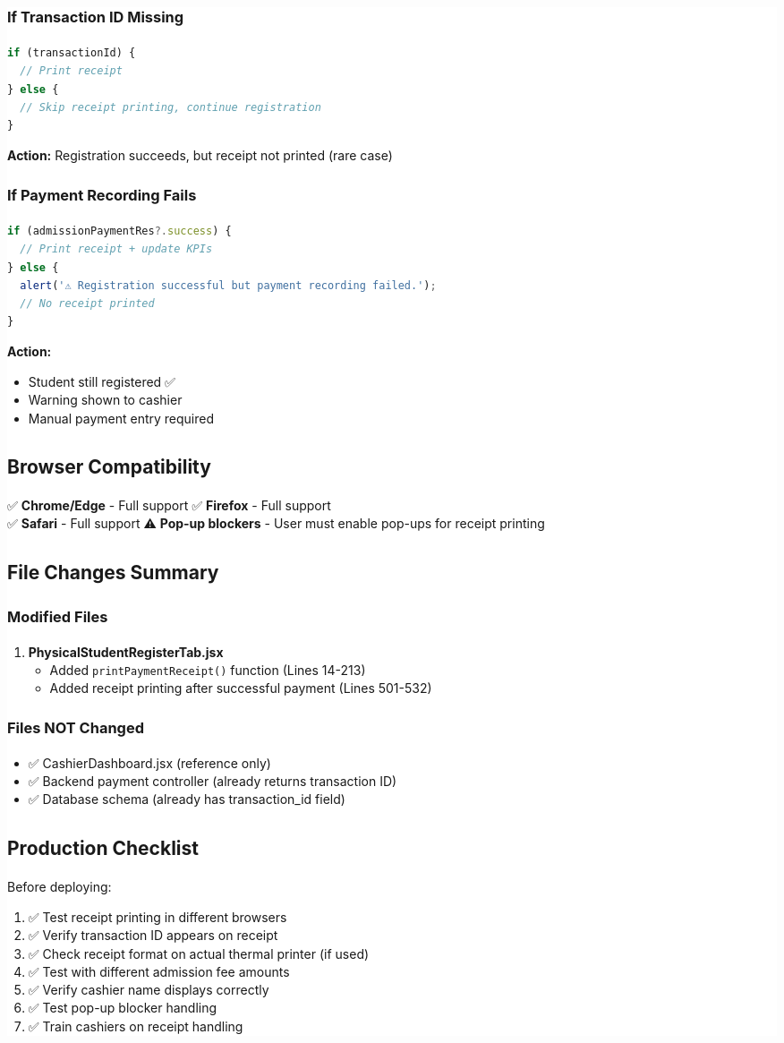 ### If Transaction ID Missing
```javascript
if (transactionId) {
  // Print receipt
} else {
  // Skip receipt printing, continue registration
}
```

**Action:** Registration succeeds, but receipt not printed (rare case)

### If Payment Recording Fails
```javascript
if (admissionPaymentRes?.success) {
  // Print receipt + update KPIs
} else {
  alert('⚠️ Registration successful but payment recording failed.');
  // No receipt printed
}
```

**Action:** 
- Student still registered ✅
- Warning shown to cashier
- Manual payment entry required

## Browser Compatibility

✅ **Chrome/Edge** - Full support
✅ **Firefox** - Full support  
✅ **Safari** - Full support
⚠️ **Pop-up blockers** - User must enable pop-ups for receipt printing

## File Changes Summary

### Modified Files
1. **PhysicalStudentRegisterTab.jsx**
   - Added `printPaymentReceipt()` function (Lines 14-213)
   - Added receipt printing after successful payment (Lines 501-532)

### Files NOT Changed
- ✅ CashierDashboard.jsx (reference only)
- ✅ Backend payment controller (already returns transaction ID)
- ✅ Database schema (already has transaction_id field)

## Production Checklist

Before deploying:
1. ✅ Test receipt printing in different browsers
2. ✅ Verify transaction ID appears on receipt
3. ✅ Check receipt format on actual thermal printer (if used)
4. ✅ Test with different admission fee amounts
5. ✅ Verify cashier name displays correctly
6. ✅ Test pop-up blocker handling
7. ✅ Train cashiers on receipt handling
